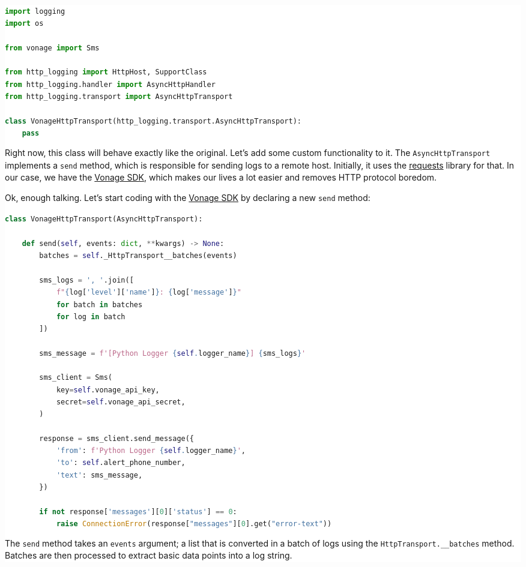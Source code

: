 ```python
import logging
import os

from vonage import Sms

from http_logging import HttpHost, SupportClass
from http_logging.handler import AsyncHttpHandler
from http_logging.transport import AsyncHttpTransport

class VonageHttpTransport(http_logging.transport.AsyncHttpTransport):
    pass
```

Right now, this class will behave exactly like the original. Let’s add some custom functionality to it. The `AsyncHttpTransport` implements a `send` method, which is responsible for sending logs to a remote host. Initially, it uses the [requests](https://requests.readthedocs.io/) library for that. In our case, we have the [Vonage SDK](https://pypi.org/project/vonage/), which makes our lives a lot easier and removes HTTP protocol boredom.

Ok, enough talking. Let’s start coding with the [Vonage SDK](https://pypi.org/project/vonage/) by declaring a new `send` method:

```python
class VonageHttpTransport(AsyncHttpTransport):

    def send(self, events: dict, **kwargs) -> None:
        batches = self._HttpTransport__batches(events)

        sms_logs = ', '.join([
            f"{log['level']['name']}: {log['message']}"
            for batch in batches
            for log in batch
        ])

        sms_message = f'[Python Logger {self.logger_name}] {sms_logs}'

        sms_client = Sms(
            key=self.vonage_api_key,
            secret=self.vonage_api_secret,
        )

        response = sms_client.send_message({
            'from': f'Python Logger {self.logger_name}',
            'to': self.alert_phone_number,
            'text': sms_message,
        })

        if not response['messages'][0]['status'] == 0:
            raise ConnectionError(response["messages"][0].get("error-text"))
```

The `send` method takes an `events` argument; a list that is converted in a batch of logs using the `HttpTransport.__batches` method. Batches are then processed to extract basic data points into a log string.
